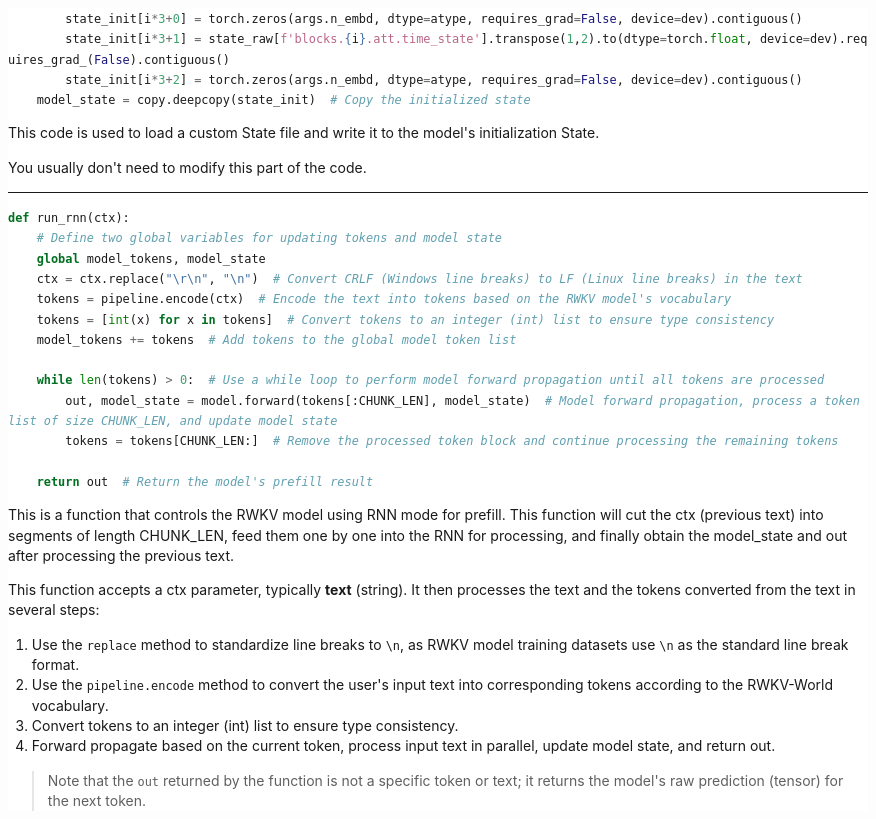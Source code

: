 ```python
        state_init[i*3+0] = torch.zeros(args.n_embd, dtype=atype, requires_grad=False, device=dev).contiguous()
        state_init[i*3+1] = state_raw[f'blocks.{i}.att.time_state'].transpose(1,2).to(dtype=torch.float, device=dev).requires_grad_(False).contiguous()
        state_init[i*3+2] = torch.zeros(args.n_embd, dtype=atype, requires_grad=False, device=dev).contiguous()
    model_state = copy.deepcopy(state_init)  # Copy the initialized state
```

This code is used to load a custom State file and write it to the model's initialization State.

You usually don't need to modify this part of the code.

---

```python
def run_rnn(ctx):
    # Define two global variables for updating tokens and model state
    global model_tokens, model_state
    ctx = ctx.replace("\r\n", "\n")  # Convert CRLF (Windows line breaks) to LF (Linux line breaks) in the text
    tokens = pipeline.encode(ctx)  # Encode the text into tokens based on the RWKV model's vocabulary
    tokens = [int(x) for x in tokens]  # Convert tokens to an integer (int) list to ensure type consistency
    model_tokens += tokens  # Add tokens to the global model token list

    while len(tokens) > 0:  # Use a while loop to perform model forward propagation until all tokens are processed
        out, model_state = model.forward(tokens[:CHUNK_LEN], model_state)  # Model forward propagation, process a token list of size CHUNK_LEN, and update model state
        tokens = tokens[CHUNK_LEN:]  # Remove the processed token block and continue processing the remaining tokens

    return out  # Return the model's prefill result
```

This is a function that controls the RWKV model using RNN mode for prefill. This function will cut the ctx (previous text) into segments of length CHUNK_LEN, feed them one by one into the RNN for processing, and finally obtain the model_state and out after processing the previous text.

This function accepts a ctx parameter, typically **text** (string). It then processes the text and the tokens converted from the text in several steps:

1. Use the `replace` method to standardize line breaks to `\n`, as RWKV model training datasets use `\n` as the standard line break format.
2. Use the `pipeline.encode` method to convert the user's input text into corresponding tokens according to the RWKV-World vocabulary.
3. Convert tokens to an integer (int) list to ensure type consistency.
4. Forward propagate based on the current token, process input text in parallel, update model state, and return out.

> Note that the `out` returned by the function is not a specific token or text; it returns the model's raw prediction (tensor) for the next token.
